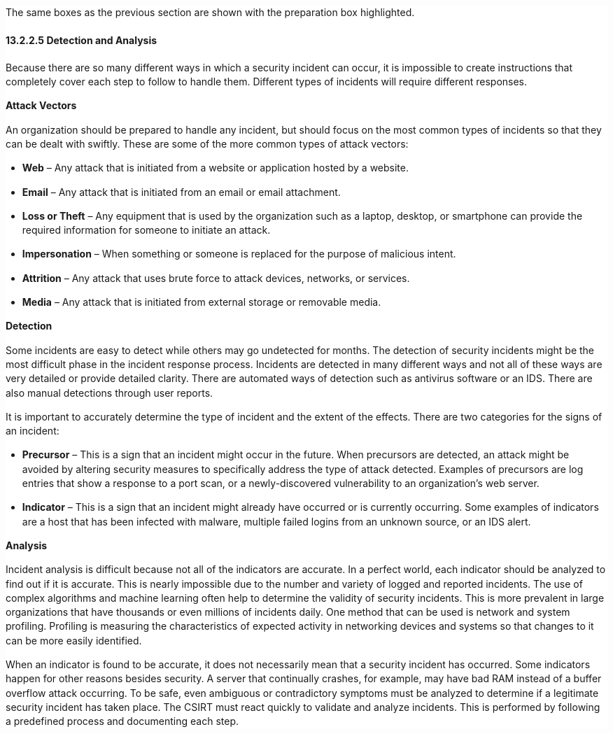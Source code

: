 The same boxes as the previous section are shown with the preparation box highlighted.



#### 13.2.2.5 Detection and Analysis

Because there are so many different ways in which a security incident can occur, it is impossible to create instructions that completely cover each step to follow to handle them. Different types of incidents will require different responses.

**Attack Vectors**

An organization should be prepared to handle any incident, but should focus on the most common types of incidents so that they can be dealt with swiftly. These are some of the more common types of attack vectors:

-   **Web** – Any attack that is initiated from a website or application hosted by a website.

-   **Email** – Any attack that is initiated from an email or email attachment.

-   **Loss or Theft** – Any equipment that is used by the organization such as a laptop, desktop, or smartphone can provide the required information for someone to initiate an attack.

-   **Impersonation** – When something or someone is replaced for the purpose of malicious intent.

-   **Attrition** – Any attack that uses brute force to attack devices, networks, or services.

-   **Media** – Any attack that is initiated from external storage or removable media.

**Detection**

Some incidents are easy to detect while others may go undetected for months. The detection of security incidents might be the most difficult phase in the incident response process. Incidents are detected in many different ways and not all of these ways are very detailed or provide detailed clarity. There are automated ways of detection such as antivirus software or an IDS. There are also manual detections through user reports.

It is important to accurately determine the type of incident and the extent of the effects. There are two categories for the signs of an incident:

-   **Precursor** – This is a sign that an incident might occur in the future. When precursors are detected, an attack might be avoided by altering security measures to specifically address the type of attack detected. Examples of precursors are log entries that show a response to a port scan, or a newly-discovered vulnerability to an organization’s web server.

-   **Indicator** – This is a sign that an incident might already have occurred or is currently occurring. Some examples of indicators are a host that has been infected with malware, multiple failed logins from an unknown source, or an IDS alert.

**Analysis**

Incident analysis is difficult because not all of the indicators are accurate. In a perfect world, each indicator should be analyzed to find out if it is accurate. This is nearly impossible due to the number and variety of logged and reported incidents. The use of complex algorithms and machine learning often help to determine the validity of security incidents. This is more prevalent in large organizations that have thousands or even millions of incidents daily. One method that can be used is network and system profiling. Profiling is measuring the characteristics of expected activity in networking devices and systems so that changes to it can be more easily identified.

When an indicator is found to be accurate, it does not necessarily mean that a security incident has occurred. Some indicators happen for other reasons besides security. A server that continually crashes, for example, may have bad RAM instead of a buffer overflow attack occurring. To be safe, even ambiguous or contradictory symptoms must be analyzed to determine if a legitimate security incident has taken place. The CSIRT must react quickly to validate and analyze incidents. This is performed by following a predefined process and documenting each step.
